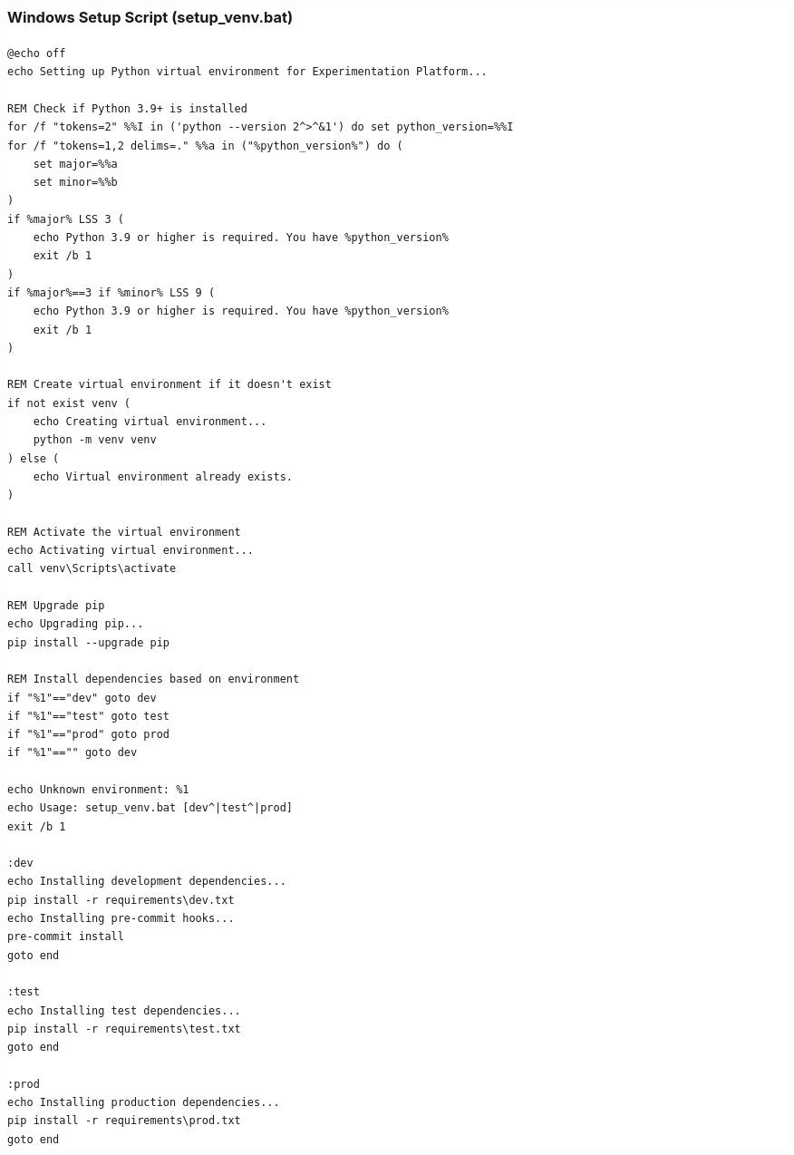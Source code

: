 
### Windows Setup Script (setup_venv.bat)

```batch
@echo off
echo Setting up Python virtual environment for Experimentation Platform...

REM Check if Python 3.9+ is installed
for /f "tokens=2" %%I in ('python --version 2^>^&1') do set python_version=%%I
for /f "tokens=1,2 delims=." %%a in ("%python_version%") do (
    set major=%%a
    set minor=%%b
)
if %major% LSS 3 (
    echo Python 3.9 or higher is required. You have %python_version%
    exit /b 1
)
if %major%==3 if %minor% LSS 9 (
    echo Python 3.9 or higher is required. You have %python_version%
    exit /b 1
)

REM Create virtual environment if it doesn't exist
if not exist venv (
    echo Creating virtual environment...
    python -m venv venv
) else (
    echo Virtual environment already exists.
)

REM Activate the virtual environment
echo Activating virtual environment...
call venv\Scripts\activate

REM Upgrade pip
echo Upgrading pip...
pip install --upgrade pip

REM Install dependencies based on environment
if "%1"=="dev" goto dev
if "%1"=="test" goto test
if "%1"=="prod" goto prod
if "%1"=="" goto dev

echo Unknown environment: %1
echo Usage: setup_venv.bat [dev^|test^|prod]
exit /b 1

:dev
echo Installing development dependencies...
pip install -r requirements\dev.txt
echo Installing pre-commit hooks...
pre-commit install
goto end

:test
echo Installing test dependencies...
pip install -r requirements\test.txt
goto end

:prod
echo Installing production dependencies...
pip install -r requirements\prod.txt
goto end
```